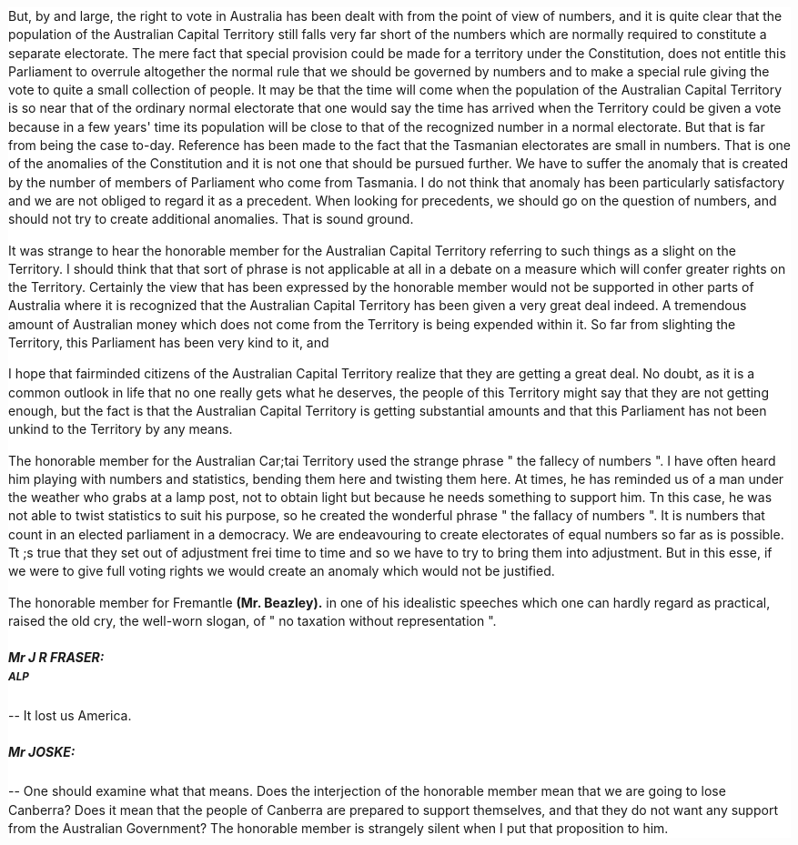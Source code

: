 But, by and large, the right to vote in Australia has been dealt with from the point of view of numbers, and it is quite clear that the population of the Australian Capital Territory still falls very far short of the numbers which are normally required to constitute a separate electorate. The mere fact that special provision could be made for a territory under the Constitution, does not entitle this Parliament to overrule altogether the normal rule that we should be governed by numbers and to make a special rule giving the vote to quite a small collection of people. It may be that the time will come when the population of the Australian Capital Territory is so near that of the ordinary normal electorate that one would say the time has arrived when the Territory could be given a vote because in a few years' time its population will be close to that of the recognized number in a normal electorate. But that is far from being the case to-day. Reference has been made to the fact that the Tasmanian electorates are small in numbers. That is one of the anomalies of the Constitution and it is not one that should be pursued further. We have to suffer the anomaly that is created by the number of members of Parliament who come from Tasmania. I do not think that anomaly has been particularly satisfactory and we are not obliged to regard it as a precedent. When looking for precedents, we should go on the question of numbers, and should not try to create additional anomalies. That is sound ground. 

It was strange to hear the honorable member for the Australian Capital Territory referring to such things as a slight on the Territory. I should think that that sort of phrase is not applicable at all in a debate on a measure which will confer greater rights on the Territory. Certainly the view that has been expressed by the honorable member would not be supported in other parts of Australia where it is recognized that the Australian Capital Territory has been given a very great deal indeed. A tremendous amount of Australian money which does not come from the Territory is being expended within it. So far from slighting the Territory, this Parliament has been very kind to it, and 

I hope that fairminded citizens of the Australian Capital Territory realize that they are getting a great deal. No doubt, as it is a common outlook in life that no one really gets what he deserves, the people of this Territory might say that they are not getting enough, but the fact is that the Australian Capital Territory is getting substantial amounts and that this Parliament has not been unkind to the Territory by any means. 

The honorable member for the Australian Car;tai Territory used the strange phrase " the fallecy of numbers ". I have often heard him playing with numbers and statistics, bending them here and twisting them here. At times, he has reminded us of a man under the weather who grabs at a lamp post, not to obtain light but because he needs something to support him. Tn this case, he was not able to twist statistics to suit his purpose, so he created the wonderful phrase " the fallacy of numbers ". It is numbers that count in an elected parliament in a democracy. We are endeavouring to create electorates of equal numbers so far as is possible. Tt ;s true that they set out of adjustment frei time to time and so we have to try to bring them into adjustment. But in this esse, if we were to give full voting rights we would create an anomaly which would not be justified. 

The honorable member for Fremantle  **(Mr. Beazley).**  in one of his idealistic speeches which one can hardly regard as practical, raised the old cry, the well-worn slogan, of " no taxation without representation ". 

##### Mr J R FRASER:<br><small class="text-muted">ALP</small>

--  It lost us America. 

##### Mr JOSKE:

-- One should examine what that means. Does the interjection of the honorable member mean that we are going to lose Canberra? Does it mean that the people of Canberra are prepared to support themselves, and that they do not want any support from the Australian Government? The honorable member is strangely silent when I put that proposition to him. 
